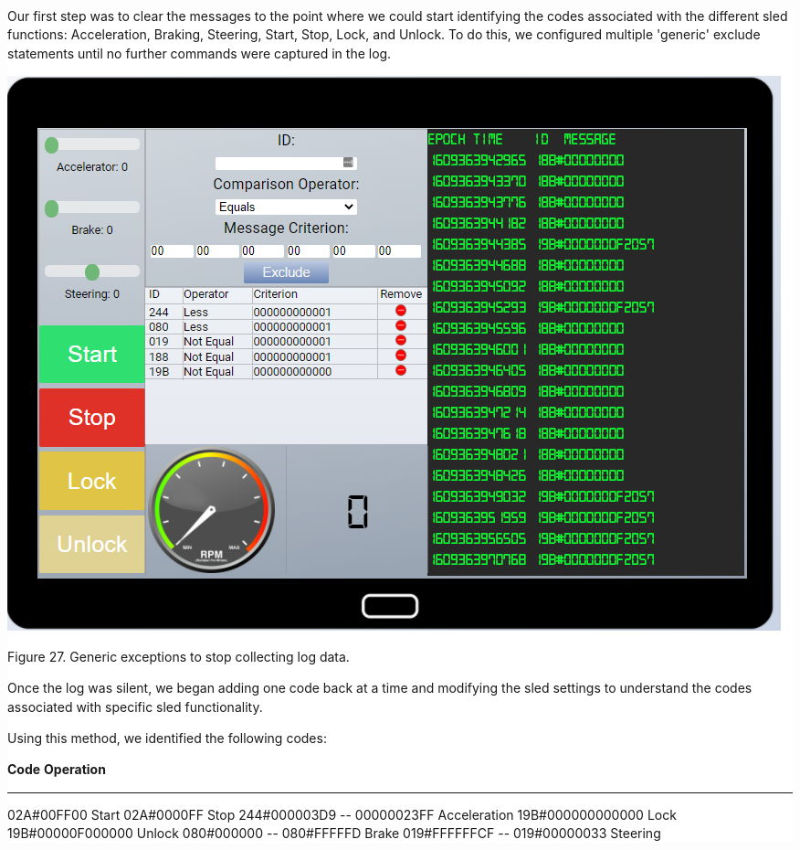 Our first step was to clear the messages to the point where we could
start identifying the codes associated with the different sled
functions: Acceleration, Braking, Steering, Start, Stop, Lock, and
Unlock. To do this, we configured multiple 'generic' exclude statements
until no further commands were captured in the log.

![](images/image31.png)


Figure 27. Generic exceptions to stop collecting log data.

Once the log was silent, we began adding one code back at a time and
modifying the sled settings to understand the codes associated with
specific sled functionality.

Using this method, we identified the following codes:

  **Code**                         **Operation**
  -------------------------------- ---------------
  02A\#00FF00                      Start
  02A\#0000FF                      Stop
  244\#000003D9 -- 00000023FF      Acceleration
  19B\#000000000000                Lock
  19B\#00000F000000                Unlock
  080\#000000 -- 080\#FFFFFD       Brake
  019\#FFFFFFCF -- 019\#00000033   Steering
